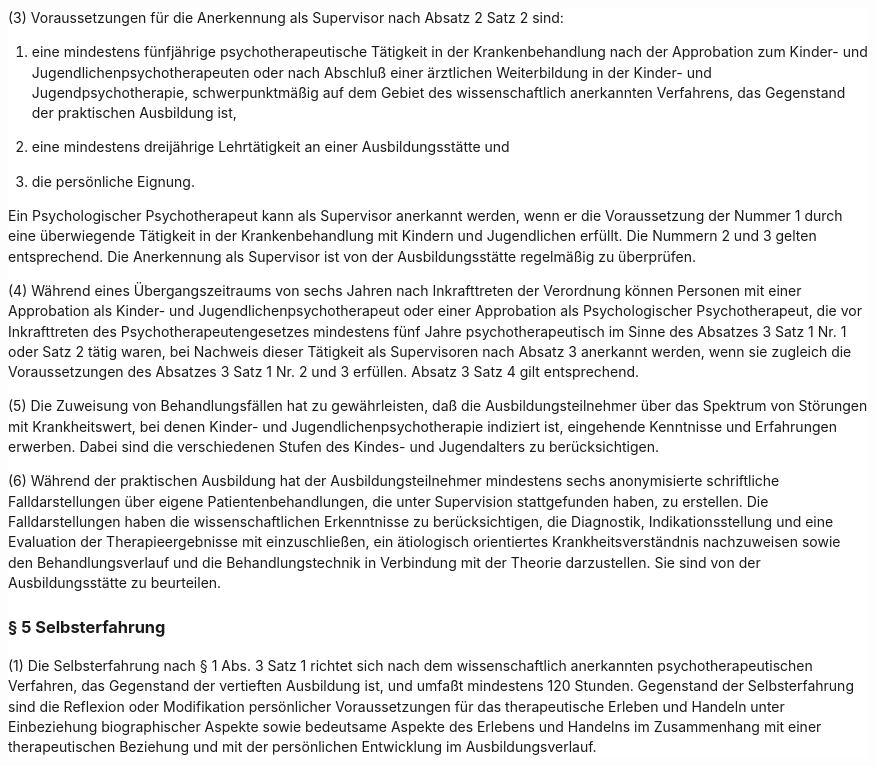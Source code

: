 (3) Voraussetzungen für die Anerkennung als Supervisor nach Absatz 2
Satz 2 sind:

1.  eine mindestens fünfjährige psychotherapeutische Tätigkeit in der
    Krankenbehandlung nach der Approbation zum Kinder- und
    Jugendlichenpsychotherapeuten oder nach Abschluß einer ärztlichen
    Weiterbildung in der Kinder- und Jugendpsychotherapie,
    schwerpunktmäßig auf dem Gebiet des wissenschaftlich anerkannten
    Verfahrens, das Gegenstand der praktischen Ausbildung ist,


2.  eine mindestens dreijährige Lehrtätigkeit an einer Ausbildungsstätte
    und


3.  die persönliche Eignung.



Ein Psychologischer Psychotherapeut kann als Supervisor anerkannt
werden, wenn er die Voraussetzung der Nummer 1 durch eine überwiegende
Tätigkeit in der Krankenbehandlung mit Kindern und Jugendlichen
erfüllt. Die Nummern 2 und 3 gelten entsprechend. Die Anerkennung als
Supervisor ist von der Ausbildungsstätte regelmäßig zu überprüfen.

(4) Während eines Übergangszeitraums von sechs Jahren nach
Inkrafttreten der Verordnung können Personen mit einer Approbation als
Kinder- und Jugendlichenpsychotherapeut oder einer Approbation als
Psychologischer Psychotherapeut, die vor Inkrafttreten des
Psychotherapeutengesetzes mindestens fünf Jahre psychotherapeutisch im
Sinne des Absatzes 3 Satz 1 Nr. 1 oder Satz 2 tätig waren, bei
Nachweis dieser Tätigkeit als Supervisoren nach Absatz 3 anerkannt
werden, wenn sie zugleich die Voraussetzungen des Absatzes 3 Satz 1
Nr. 2 und 3 erfüllen. Absatz 3 Satz 4 gilt entsprechend.

(5) Die Zuweisung von Behandlungsfällen hat zu gewährleisten, daß die
Ausbildungsteilnehmer über das Spektrum von Störungen mit
Krankheitswert, bei denen Kinder- und Jugendlichenpsychotherapie
indiziert ist, eingehende Kenntnisse und Erfahrungen erwerben. Dabei
sind die verschiedenen Stufen des Kindes- und Jugendalters zu
berücksichtigen.

(6) Während der praktischen Ausbildung hat der Ausbildungsteilnehmer
mindestens sechs anonymisierte schriftliche Falldarstellungen über
eigene Patientenbehandlungen, die unter Supervision stattgefunden
haben, zu erstellen. Die Falldarstellungen haben die
wissenschaftlichen Erkenntnisse zu berücksichtigen, die Diagnostik,
Indikationsstellung und eine Evaluation der Therapieergebnisse mit
einzuschließen, ein ätiologisch orientiertes Krankheitsverständnis
nachzuweisen sowie den Behandlungsverlauf und die Behandlungstechnik
in Verbindung mit der Theorie darzustellen. Sie sind von der
Ausbildungsstätte zu beurteilen.


### § 5 Selbsterfahrung

(1) Die Selbsterfahrung nach § 1 Abs. 3 Satz 1 richtet sich nach dem
wissenschaftlich anerkannten psychotherapeutischen Verfahren, das
Gegenstand der vertieften Ausbildung ist, und umfaßt mindestens 120
Stunden. Gegenstand der Selbsterfahrung sind die Reflexion oder
Modifikation persönlicher Voraussetzungen für das therapeutische
Erleben und Handeln unter Einbeziehung biographischer Aspekte sowie
bedeutsame Aspekte des Erlebens und Handelns im Zusammenhang mit einer
therapeutischen Beziehung und mit der persönlichen Entwicklung im
Ausbildungsverlauf.
